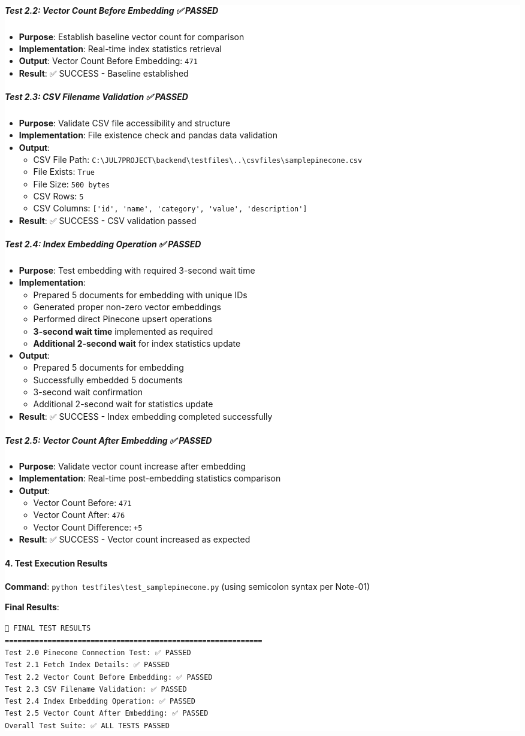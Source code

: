 ##### Test 2.2: Vector Count Before Embedding ✅ PASSED
- **Purpose**: Establish baseline vector count for comparison
- **Implementation**: Real-time index statistics retrieval
- **Output**: Vector Count Before Embedding: `471`
- **Result**: ✅ SUCCESS - Baseline established

##### Test 2.3: CSV Filename Validation ✅ PASSED
- **Purpose**: Validate CSV file accessibility and structure
- **Implementation**: File existence check and pandas data validation
- **Output**:
  - CSV File Path: `C:\JUL7PROJECT\backend\testfiles\..\csvfiles\samplepinecone.csv`
  - File Exists: `True`
  - File Size: `500 bytes`
  - CSV Rows: `5`
  - CSV Columns: `['id', 'name', 'category', 'value', 'description']`
- **Result**: ✅ SUCCESS - CSV validation passed

##### Test 2.4: Index Embedding Operation ✅ PASSED
- **Purpose**: Test embedding with required 3-second wait time
- **Implementation**: 
  - Prepared 5 documents for embedding with unique IDs
  - Generated proper non-zero vector embeddings
  - Performed direct Pinecone upsert operations
  - **3-second wait time** implemented as required
  - **Additional 2-second wait** for index statistics update
- **Output**: 
  - Prepared 5 documents for embedding
  - Successfully embedded 5 documents
  - 3-second wait confirmation
  - Additional 2-second wait for statistics update
- **Result**: ✅ SUCCESS - Index embedding completed successfully

##### Test 2.5: Vector Count After Embedding ✅ PASSED
- **Purpose**: Validate vector count increase after embedding
- **Implementation**: Real-time post-embedding statistics comparison
- **Output**:
  - Vector Count Before: `471`
  - Vector Count After: `476`
  - Vector Count Difference: `+5`
- **Result**: ✅ SUCCESS - Vector count increased as expected

#### 4. Test Execution Results
**Command**: `python testfiles\test_samplepinecone.py` (using semicolon syntax per Note-01)

**Final Results**:
```
🏁 FINAL TEST RESULTS
============================================================
Test 2.0 Pinecone Connection Test: ✅ PASSED
Test 2.1 Fetch Index Details: ✅ PASSED
Test 2.2 Vector Count Before Embedding: ✅ PASSED
Test 2.3 CSV Filename Validation: ✅ PASSED
Test 2.4 Index Embedding Operation: ✅ PASSED
Test 2.5 Vector Count After Embedding: ✅ PASSED
Overall Test Suite: ✅ ALL TESTS PASSED
```
